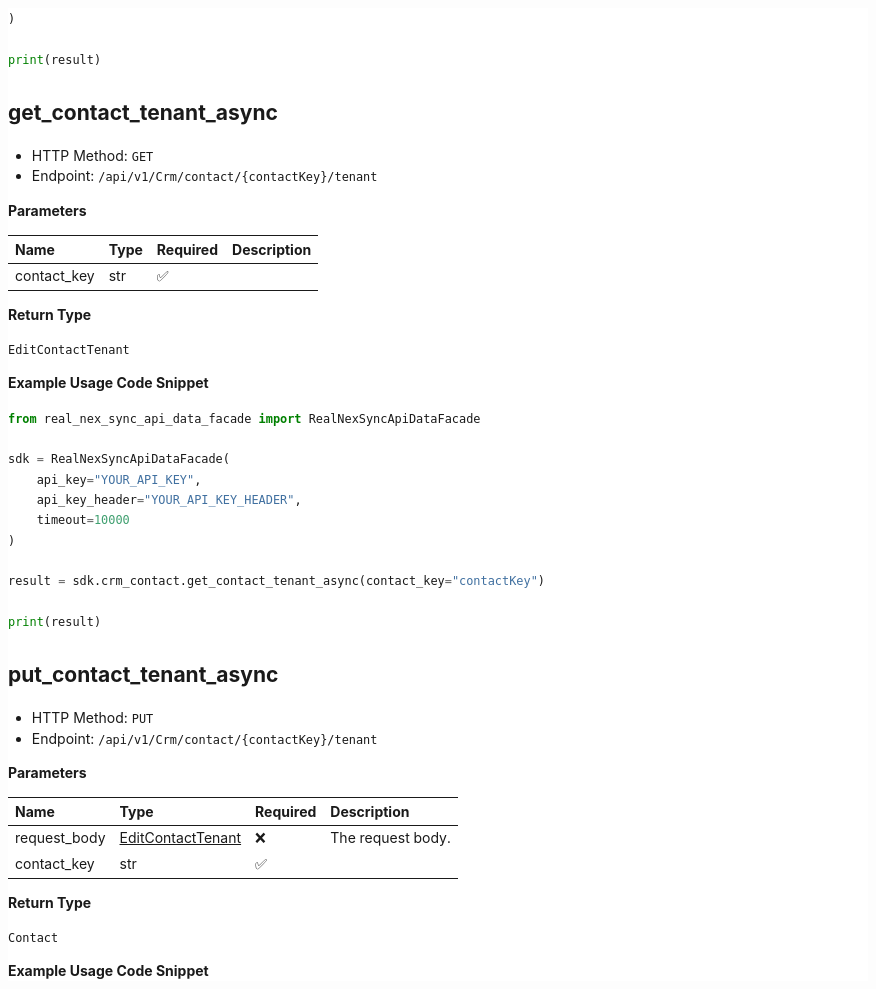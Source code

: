 ```python
)

print(result)
```

## get_contact_tenant_async

- HTTP Method: `GET`
- Endpoint: `/api/v1/Crm/contact/{contactKey}/tenant`

**Parameters**

| Name        | Type | Required | Description |
| :---------- | :--- | :------- | :---------- |
| contact_key | str  | ✅       |             |

**Return Type**

`EditContactTenant`

**Example Usage Code Snippet**

```python
from real_nex_sync_api_data_facade import RealNexSyncApiDataFacade

sdk = RealNexSyncApiDataFacade(
    api_key="YOUR_API_KEY",
    api_key_header="YOUR_API_KEY_HEADER",
    timeout=10000
)

result = sdk.crm_contact.get_contact_tenant_async(contact_key="contactKey")

print(result)
```

## put_contact_tenant_async

- HTTP Method: `PUT`
- Endpoint: `/api/v1/Crm/contact/{contactKey}/tenant`

**Parameters**

| Name         | Type                                                | Required | Description       |
| :----------- | :-------------------------------------------------- | :------- | :---------------- |
| request_body | [EditContactTenant](../models/EditContactTenant.md) | ❌       | The request body. |
| contact_key  | str                                                 | ✅       |                   |

**Return Type**

`Contact`

**Example Usage Code Snippet**
